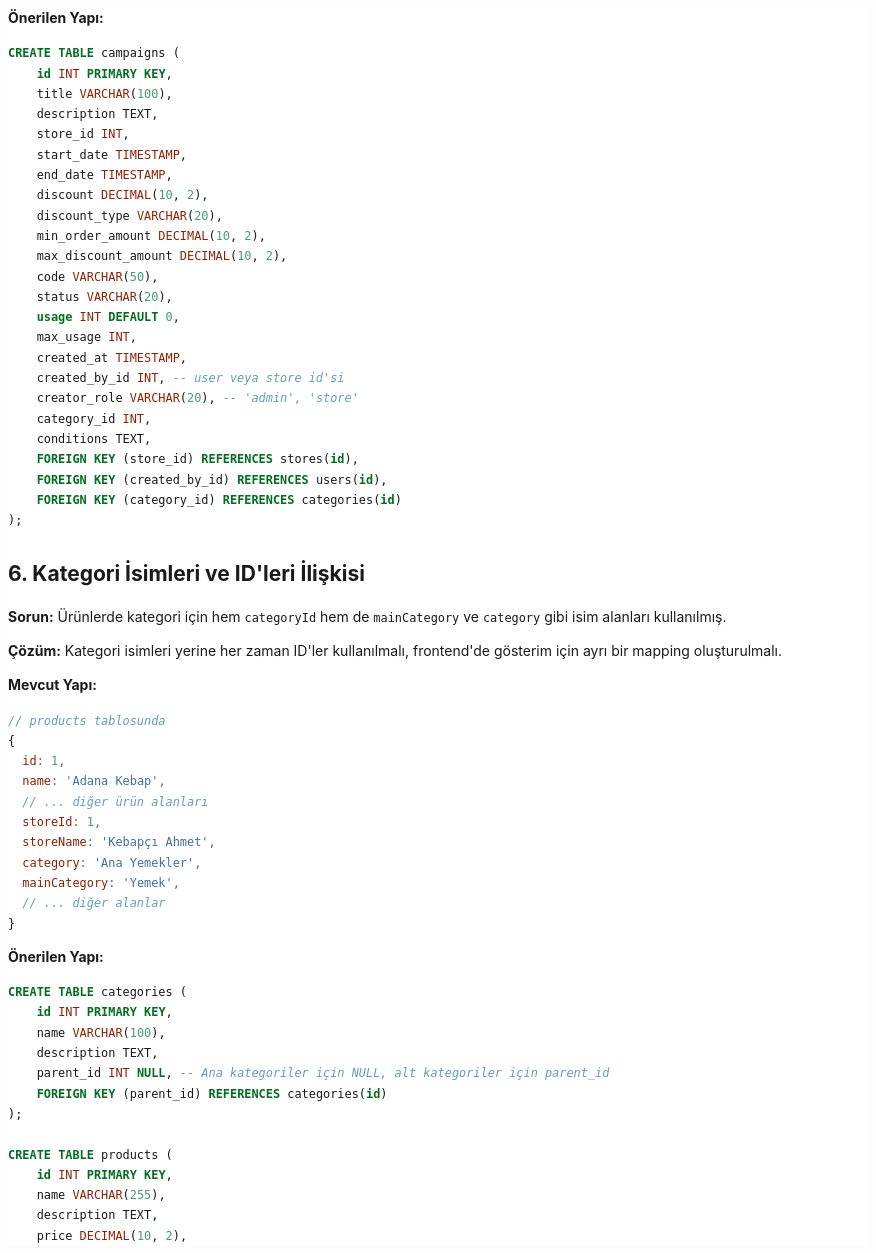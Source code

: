 **Önerilen Yapı:**
```sql
CREATE TABLE campaigns (
    id INT PRIMARY KEY,
    title VARCHAR(100),
    description TEXT,
    store_id INT,
    start_date TIMESTAMP,
    end_date TIMESTAMP,
    discount DECIMAL(10, 2),
    discount_type VARCHAR(20),
    min_order_amount DECIMAL(10, 2),
    max_discount_amount DECIMAL(10, 2),
    code VARCHAR(50),
    status VARCHAR(20),
    usage INT DEFAULT 0,
    max_usage INT,
    created_at TIMESTAMP,
    created_by_id INT, -- user veya store id'si
    creator_role VARCHAR(20), -- 'admin', 'store'
    category_id INT,
    conditions TEXT,
    FOREIGN KEY (store_id) REFERENCES stores(id),
    FOREIGN KEY (created_by_id) REFERENCES users(id),
    FOREIGN KEY (category_id) REFERENCES categories(id)
);
```

## 6. Kategori İsimleri ve ID'leri İlişkisi

**Sorun:** Ürünlerde kategori için hem `categoryId` hem de `mainCategory` ve `category` gibi isim alanları kullanılmış.

**Çözüm:** Kategori isimleri yerine her zaman ID'ler kullanılmalı, frontend'de gösterim için ayrı bir mapping oluşturulmalı.

**Mevcut Yapı:**
```javascript
// products tablosunda
{
  id: 1,
  name: 'Adana Kebap',
  // ... diğer ürün alanları
  storeId: 1,
  storeName: 'Kebapçı Ahmet',
  category: 'Ana Yemekler',
  mainCategory: 'Yemek',
  // ... diğer alanlar
}
```

**Önerilen Yapı:**
```sql
CREATE TABLE categories (
    id INT PRIMARY KEY,
    name VARCHAR(100),
    description TEXT,
    parent_id INT NULL, -- Ana kategoriler için NULL, alt kategoriler için parent_id
    FOREIGN KEY (parent_id) REFERENCES categories(id)
);

CREATE TABLE products (
    id INT PRIMARY KEY,
    name VARCHAR(255),
    description TEXT,
    price DECIMAL(10, 2),
```